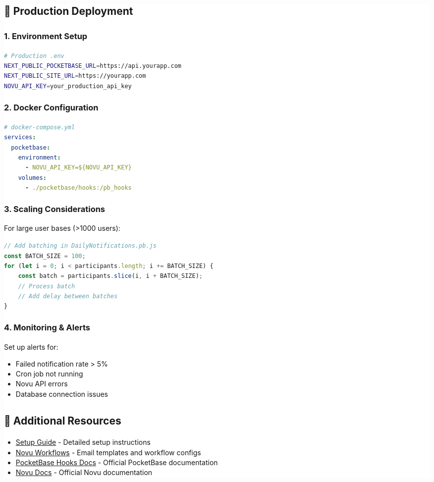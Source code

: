 ## 🚀 Production Deployment

### 1. Environment Setup

```bash
# Production .env
NEXT_PUBLIC_POCKETBASE_URL=https://api.yourapp.com
NEXT_PUBLIC_SITE_URL=https://yourapp.com
NOVU_API_KEY=your_production_api_key
```

### 2. Docker Configuration

```yaml
# docker-compose.yml
services:
  pocketbase:
    environment:
      - NOVU_API_KEY=${NOVU_API_KEY}
    volumes:
      - ./pocketbase/hooks:/pb_hooks
```

### 3. Scaling Considerations

For large user bases (>1000 users):

```javascript
// Add batching in DailyNotifications.pb.js
const BATCH_SIZE = 100;
for (let i = 0; i < participants.length; i += BATCH_SIZE) {
    const batch = participants.slice(i, i + BATCH_SIZE);
    // Process batch
    // Add delay between batches
}
```

### 4. Monitoring & Alerts

Set up alerts for:
- Failed notification rate > 5%
- Cron job not running
- Novu API errors
- Database connection issues

## 📝 Additional Resources

- [Setup Guide](./NOTIFICATIONS_SETUP.md) - Detailed setup instructions
- [Novu Workflows](../docs/NOVU_WORKFLOWS.md) - Email templates and workflow configs
- [PocketBase Hooks Docs](https://pocketbase.io/docs/js-overview/) - Official PocketBase documentation
- [Novu Docs](https://docs.novu.co) - Official Novu documentation
